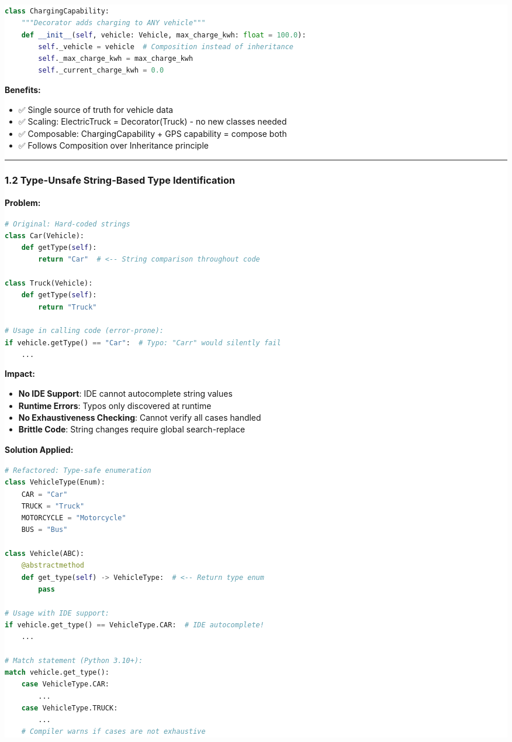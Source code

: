 ```python
class ChargingCapability:
    """Decorator adds charging to ANY vehicle"""
    def __init__(self, vehicle: Vehicle, max_charge_kwh: float = 100.0):
        self._vehicle = vehicle  # Composition instead of inheritance
        self._max_charge_kwh = max_charge_kwh
        self._current_charge_kwh = 0.0
```

**Benefits:**
- ✅ Single source of truth for vehicle data
- ✅ Scaling: ElectricTruck = Decorator(Truck) - no new classes needed
- ✅ Composable: ChargingCapability + GPS capability = compose both
- ✅ Follows Composition over Inheritance principle

---

### 1.2 Type-Unsafe String-Based Type Identification

**Problem:**
```python
# Original: Hard-coded strings
class Car(Vehicle):
    def getType(self):
        return "Car"  # <-- String comparison throughout code

class Truck(Vehicle):
    def getType(self):
        return "Truck"

# Usage in calling code (error-prone):
if vehicle.getType() == "Car":  # Typo: "Carr" would silently fail
    ...
```

**Impact:**
- **No IDE Support**: IDE cannot autocomplete string values
- **Runtime Errors**: Typos only discovered at runtime
- **No Exhaustiveness Checking**: Cannot verify all cases handled
- **Brittle Code**: String changes require global search-replace

**Solution Applied:**
```python
# Refactored: Type-safe enumeration
class VehicleType(Enum):
    CAR = "Car"
    TRUCK = "Truck"
    MOTORCYCLE = "Motorcycle"
    BUS = "Bus"

class Vehicle(ABC):
    @abstractmethod
    def get_type(self) -> VehicleType:  # <-- Return type enum
        pass

# Usage with IDE support:
if vehicle.get_type() == VehicleType.CAR:  # IDE autocomplete!
    ...

# Match statement (Python 3.10+):
match vehicle.get_type():
    case VehicleType.CAR:
        ...
    case VehicleType.TRUCK:
        ...
    # Compiler warns if cases are not exhaustive
```